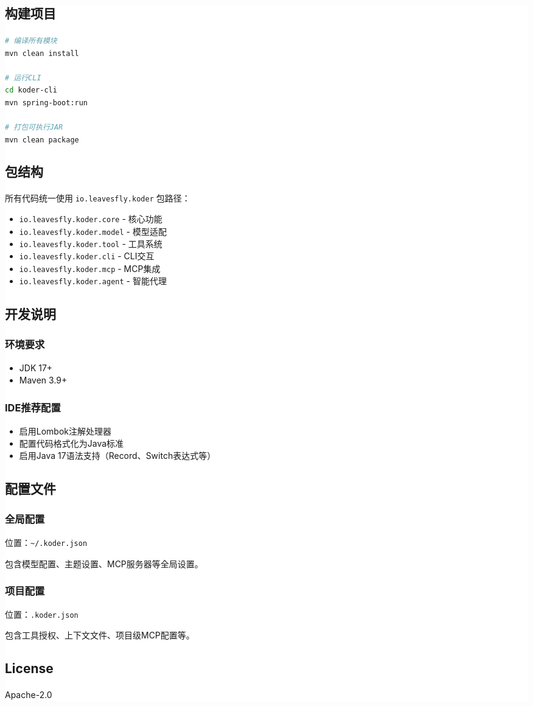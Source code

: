 ## 构建项目

```bash
# 编译所有模块
mvn clean install

# 运行CLI
cd koder-cli
mvn spring-boot:run

# 打包可执行JAR
mvn clean package
```

## 包结构

所有代码统一使用 `io.leavesfly.koder` 包路径：

- `io.leavesfly.koder.core` - 核心功能
- `io.leavesfly.koder.model` - 模型适配
- `io.leavesfly.koder.tool` - 工具系统
- `io.leavesfly.koder.cli` - CLI交互
- `io.leavesfly.koder.mcp` - MCP集成
- `io.leavesfly.koder.agent` - 智能代理

## 开发说明

### 环境要求

- JDK 17+
- Maven 3.9+

### IDE推荐配置

- 启用Lombok注解处理器
- 配置代码格式化为Java标准
- 启用Java 17语法支持（Record、Switch表达式等）

## 配置文件

### 全局配置

位置：`~/.koder.json`

包含模型配置、主题设置、MCP服务器等全局设置。

### 项目配置

位置：`.koder.json`

包含工具授权、上下文文件、项目级MCP配置等。

## License

Apache-2.0
